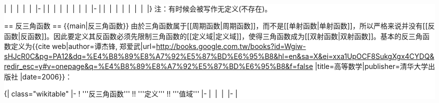 | <math>\sqrt{3}</math>
| <math>1</math>
| <math>\frac{\sqrt{3}}{3}</math>
| <math>2-\sqrt{3}</math>
| <math>0</math>
|-
|<math>\sec</math>
| <math>1</math>
| <math>\sqrt{6} - \sqrt{2}</math>
| <math>\frac{2\sqrt{3}}{3}</math>
| <math>\sqrt{2}</math>
| <math>2</math>
| <math>\sqrt{6}+\sqrt{2}</math>
| <math>\pm\infty</math>
|-
|<math>\csc</math>
| <math>\pm\infty</math>
| <math>\sqrt{6}+\sqrt{2}</math>
| <math>2</math>
| <math>\sqrt{2}</math>
| <math>\frac{2 \sqrt{3}}{3}</math>
| <math>\sqrt{6} - \sqrt{2}</math>
| <math>1</math>
|}
注：有时候<math>\pm\infty</math>会被写作无定义(不存在)。

== 反三角函数 ==
{{main|反三角函数}}
由於三角函数属于[[周期函数|周期函数]]，而不是[[单射函数|单射函数]]，所以严格来说并没有[[反函数|反函数]]。因此要定义其反函数必须先限制三角函数的[[定义域|定义域]]，使得三角函数成为[[双射函数|双射函数]]。基本的反三角函数定义为<ref name="高等数学">{{cite web|author=谭杰锋, 郑爱武|url=http://books.google.com.tw/books?id=Wgiw-sHJcR0C&pg=PA12&dq=%E4%B8%89%E8%A7%92%E5%87%BD%E6%95%B8&hl=en&sa=X&ei=xxa1UpOCF8SukgXgx4CYDQ&redir_esc=y#v=onepage&q=%E4%B8%89%E8%A7%92%E5%87%BD%E6%95%B8&f=false |title=高等数学|publisher=清华大学出版社 |date=2006}}</ref>：

{| class="wikitable" 
|-
! '''反三角函数''' !! '''定义''' !! '''值域'''
|-
| <math> \arcsin(x) = y \, </math>
| <math> \sin(y) = x \, </math>
| <math> -\frac{\pi}{2} \le y \le \frac{\pi}{2} \, </math>
|-
| <math> \arccos(x) = y \, </math>